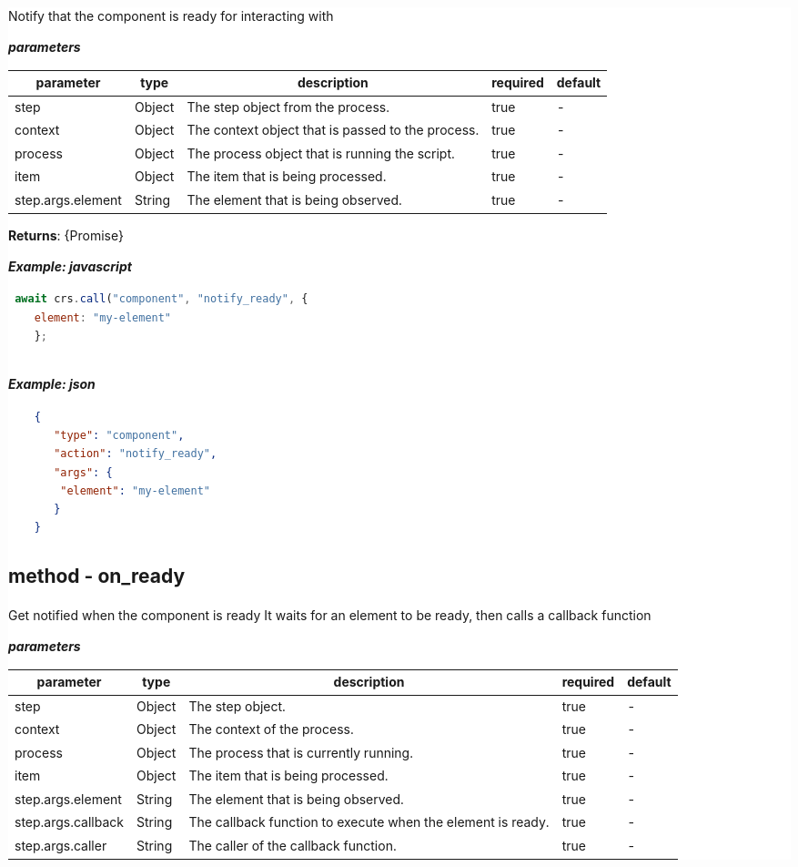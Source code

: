  Notify that the component is ready for interacting with  
  

***parameters***

|parameter|type|description|required|default|
|---------|----|-----------|--------|-------|
|step|Object|The step object from the process.|true|-|
|context|Object|The context object that is passed to the process.|true|-|
|process|Object|The process object that is running the script.|true|-|
|item|Object|The item that is being processed.|true|-|
|step.args.element|String|The element that is being observed.|true|-|

**Returns**: {Promise<void>}
  

***Example: javascript***
```js
 await crs.call("component", "notify_ready", {  
    element: "my-element"  
    };  
  
```

***Example: json***
```json
    {  
       "type": "component",  
       "action": "notify_ready",  
       "args": {  
        "element": "my-element"  
       }  
    }  
```
## method - on_ready
Get notified when the component is ready
 It waits for an element to be ready, then calls a callback function  

***parameters***

|parameter|type|description|required|default|
|---------|----|-----------|--------|-------|
|step|Object|The step object.|true|-|
|context|Object|The context of the process.|true|-|
|process|Object|The process that is currently running.|true|-|
|item|Object|The item that is being processed.|true|-|
|step.args.element|String|The element that is being observed.|true|-|
|step.args.callback|String|The callback function to execute when the element is ready.|true|-|
|step.args.caller|String|The caller of the callback function.|true|-|

